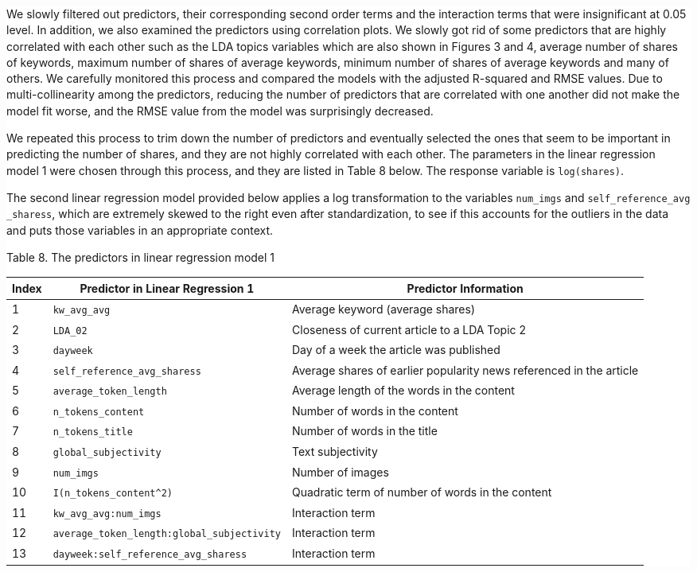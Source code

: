 We slowly filtered out predictors, their corresponding second order
terms and the interaction terms that were insignificant at 0.05 level.
In addition, we also examined the predictors using correlation plots. We
slowly got rid of some predictors that are highly correlated with each
other such as the LDA topics variables which are also shown in Figures 3
and 4, average number of shares of keywords, maximum number of shares of
average keywords, minimum number of shares of average keywords and many
of others. We carefully monitored this process and compared the models
with the adjusted R-squared and RMSE values. Due to multi-collinearity
among the predictors, reducing the number of predictors that are
correlated with one another did not make the model fit worse, and the
RMSE value from the model was surprisingly decreased.

We repeated this process to trim down the number of predictors and
eventually selected the ones that seem to be important in predicting the
number of shares, and they are not highly correlated with each other.
The parameters in the linear regression model 1 were chosen through this
process, and they are listed in Table 8 below. The response variable is
`log(shares)`.

The second linear regression model provided below applies a log
transformation to the variables `num_imgs` and
`self_reference_avg_sharess`, which are extremely skewed to the right
even after standardization, to see if this accounts for the outliers in
the data and puts those variables in an appropriate context.

Table 8. The predictors in linear regression model 1

| Index | Predictor in Linear Regression 1           | Predictor Information                                               |
|-------|--------------------------------------------|---------------------------------------------------------------------|
| 1     | `kw_avg_avg`                               | Average keyword (average shares)                                    |
| 2     | `LDA_02`                                   | Closeness of current article to a LDA Topic 2                       |
| 3     | `dayweek`                                  | Day of a week the article was published                             |
| 4     | `self_reference_avg_sharess`               | Average shares of earlier popularity news referenced in the article |
| 5     | `average_token_length`                     | Average length of the words in the content                          |
| 6     | `n_tokens_content`                         | Number of words in the content                                      |
| 7     | `n_tokens_title`                           | Number of words in the title                                        |
| 8     | `global_subjectivity`                      | Text subjectivity                                                   |
| 9     | `num_imgs`                                 | Number of images                                                    |
| 10    | `I(n_tokens_content^2)`                    | Quadratic term of number of words in the content                    |
| 11    | `kw_avg_avg:num_imgs`                      | Interaction term                                                    |
| 12    | `average_token_length:global_subjectivity` | Interaction term                                                    |
| 13    | `dayweek:self_reference_avg_sharess`       | Interaction term                                                    |
